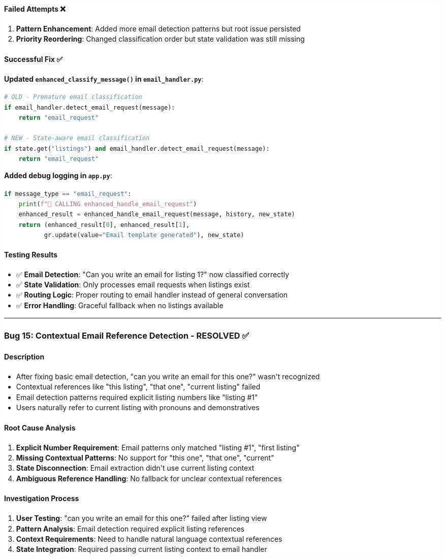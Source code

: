 #### Failed Attempts ❌
1. **Pattern Enhancement**: Added more email detection patterns but root issue persisted
2. **Priority Reordering**: Changed classification order but state validation was still missing

#### Successful Fix ✅
**Updated `enhanced_classify_message()` in `email_handler.py`**:

```python
# OLD - Premature email classification
if email_handler.detect_email_request(message):
    return "email_request"

# NEW - State-aware email classification  
if state.get("listings") and email_handler.detect_email_request(message):
    return "email_request"
```

**Added debug logging in `app.py`**:
```python
if message_type == "email_request":
    print(f"📧 CALLING enhanced_handle_email_request")
    enhanced_result = enhanced_handle_email_request(message, history, new_state)
    return (enhanced_result[0], enhanced_result[1], 
           gr.update(value="Email template generated"), new_state)
```

#### Testing Results
- ✅ **Email Detection**: "Can you write an email for listing 1?" now classified correctly
- ✅ **State Validation**: Only processes email requests when listings exist
- ✅ **Routing Logic**: Proper routing to email handler instead of general conversation
- ✅ **Error Handling**: Graceful fallback when no listings available

---

### Bug 15: Contextual Email Reference Detection - RESOLVED ✅

#### Description
- After fixing basic email detection, "can you write an email for this one?" wasn't recognized
- Contextual references like "this listing", "that one", "current listing" failed
- Email detection patterns required explicit listing numbers like "listing #1"
- Users naturally refer to current listing with pronouns and demonstratives

#### Root Cause Analysis
1. **Explicit Number Requirement**: Email patterns only matched "listing #1", "first listing"
2. **Missing Contextual Patterns**: No support for "this one", "that one", "current"
3. **State Disconnection**: Email extraction didn't use current listing context
4. **Ambiguous Reference Handling**: No fallback for unclear contextual references

#### Investigation Process
1. **User Testing**: "can you write an email for this one?" failed after listing view
2. **Pattern Analysis**: Email detection required explicit listing references
3. **Context Requirements**: Need to handle natural language contextual references
4. **State Integration**: Required passing current listing context to email handler

